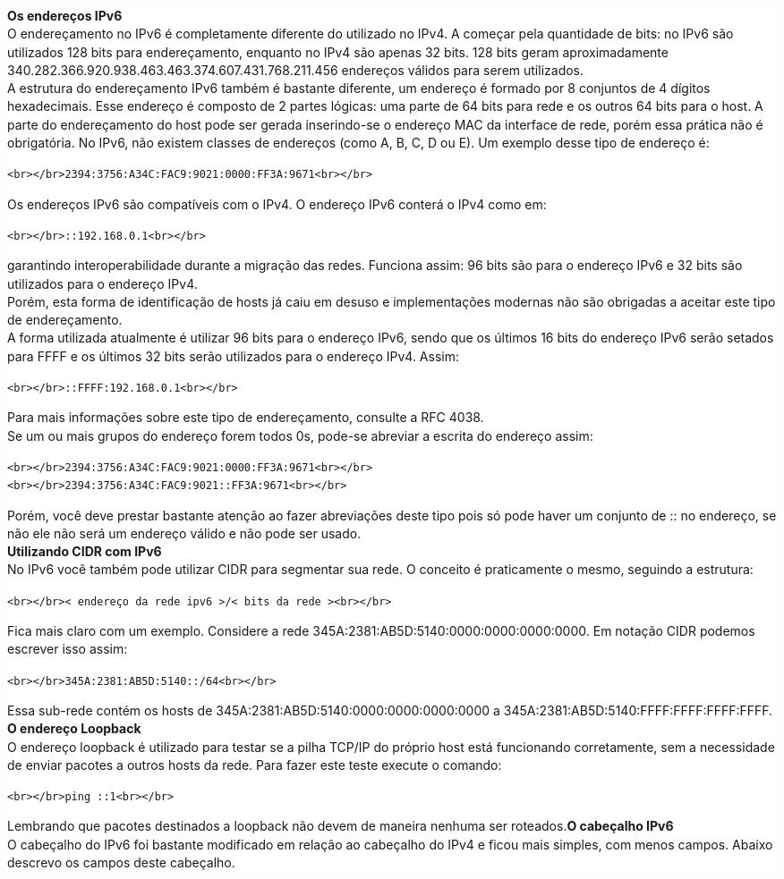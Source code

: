 **Os endereços IPv6**  
O endereçamento no IPv6 é completamente diferente do utilizado no IPv4. A começar pela quantidade de bits: no IPv6 são utilizados 128 bits para endereçamento, enquanto no IPv4 são apenas 32 bits. 128 bits geram aproximadamente 340.282.366.920.938.463.463.374.607.431.768.211.456 endereços válidos para serem utilizados.  
A estrutura do endereçamento IPv6 também é bastante diferente, um endereço é formado por 8 conjuntos de 4 dígitos hexadecimais. Esse endereço é composto de 2 partes lógicas: uma parte de 64 bits para rede e os outros 64 bits para o host. A parte do endereçamento do host pode ser gerada inserindo-se o endereço MAC da interface de rede, porém essa prática não é obrigatória. No IPv6, não existem classes de endereços (como A, B, C, D ou E). Um exemplo desse tipo de endereço é:

`<br></br>2394:3756:A34C:FAC9:9021:0000:FF3A:9671<br></br>`

Os endereços IPv6 são compatíveis com o IPv4. O endereço IPv6 conterá o IPv4 como em:

`<br></br>::192.168.0.1<br></br>`

garantindo interoperabilidade durante a migração das redes. Funciona assim: 96 bits são para o endereço IPv6 e 32 bits são utilizados para o endereço IPv4.  
Porém, esta forma de identificação de hosts já caiu em desuso e implementações modernas não são obrigadas a aceitar este tipo de endereçamento.  
A forma utilizada atualmente é utilizar 96 bits para o endereço IPv6, sendo que os últimos 16 bits do endereço IPv6 serão setados para FFFF e os últimos 32 bits serão utilizados para o endereço IPv4. Assim:

`<br></br>::FFFF:192.168.0.1<br></br>`

Para mais informações sobre este tipo de endereçamento, consulte a RFC 4038.  
Se um ou mais grupos do endereço forem todos 0s, pode-se abreviar a escrita do endereço assim:

`<br></br>2394:3756:A34C:FAC9:9021:0000:FF3A:9671<br></br>`  
`<br></br>2394:3756:A34C:FAC9:9021::FF3A:9671<br></br>`

Porém, você deve prestar bastante atenção ao fazer abreviações deste tipo pois só pode haver um conjunto de :: no endereço, se não ele não será um endereço válido e não pode ser usado.  
**Utilizando CIDR com IPv6**  
No IPv6 você também pode utilizar CIDR para segmentar sua rede. O conceito é praticamente o mesmo, seguindo a estrutura:

`<br></br>< endereço da rede ipv6 >/< bits da rede ><br></br>`

Fica mais claro com um exemplo. Considere a rede 345A:2381:AB5D:5140:0000:0000:0000:0000. Em notação CIDR podemos escrever isso assim:

`<br></br>345A:2381:AB5D:5140::/64<br></br>`

Essa sub-rede contém os hosts de 345A:2381:AB5D:5140:0000:0000:0000:0000 a 345A:2381:AB5D:5140:FFFF:FFFF:FFFF:FFFF.  
**O endereço Loopback**  
O endereço loopback é utilizado para testar se a pilha TCP/IP do próprio host está funcionando corretamente, sem a necessidade de enviar pacotes a outros hosts da rede. Para fazer este teste execute o comando:

`<br></br>ping ::1<br></br>`

Lembrando que pacotes destinados a loopback não devem de maneira nenhuma ser roteados.**O cabeçalho IPv6**  
O cabeçalho do IPv6 foi bastante modificado em relação ao cabeçalho do IPv4 e ficou mais simples, com menos campos. Abaixo descrevo os campos deste cabeçalho.
